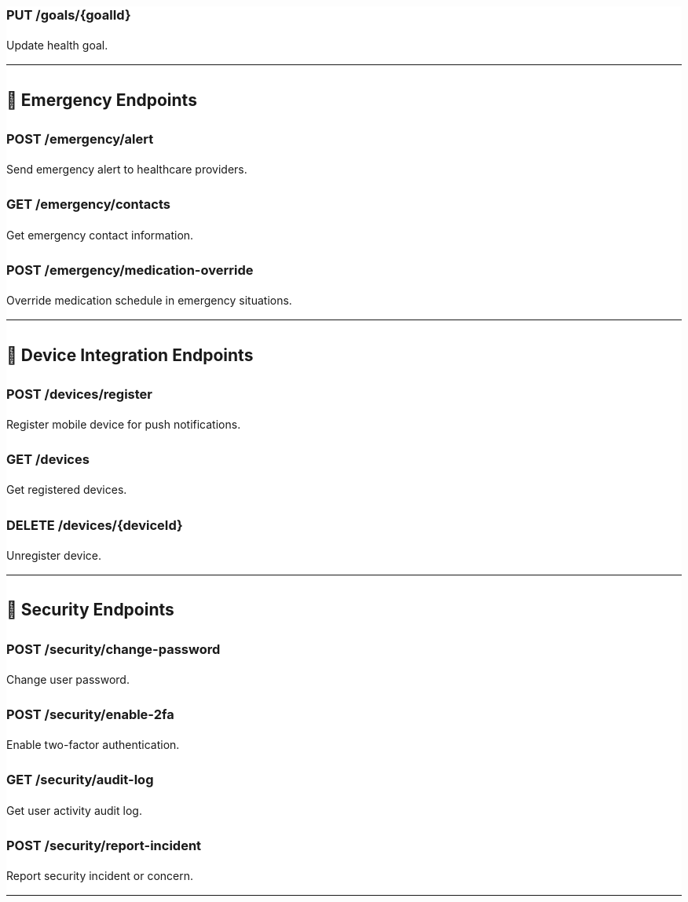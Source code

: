### PUT /goals/{goalId}
Update health goal.

---

## 🚨 Emergency Endpoints

### POST /emergency/alert
Send emergency alert to healthcare providers.

### GET /emergency/contacts
Get emergency contact information.

### POST /emergency/medication-override
Override medication schedule in emergency situations.

---

## 📱 Device Integration Endpoints

### POST /devices/register
Register mobile device for push notifications.

### GET /devices
Get registered devices.

### DELETE /devices/{deviceId}
Unregister device.

---

## 🔐 Security Endpoints

### POST /security/change-password
Change user password.

### POST /security/enable-2fa
Enable two-factor authentication.

### GET /security/audit-log
Get user activity audit log.

### POST /security/report-incident
Report security incident or concern.

---
